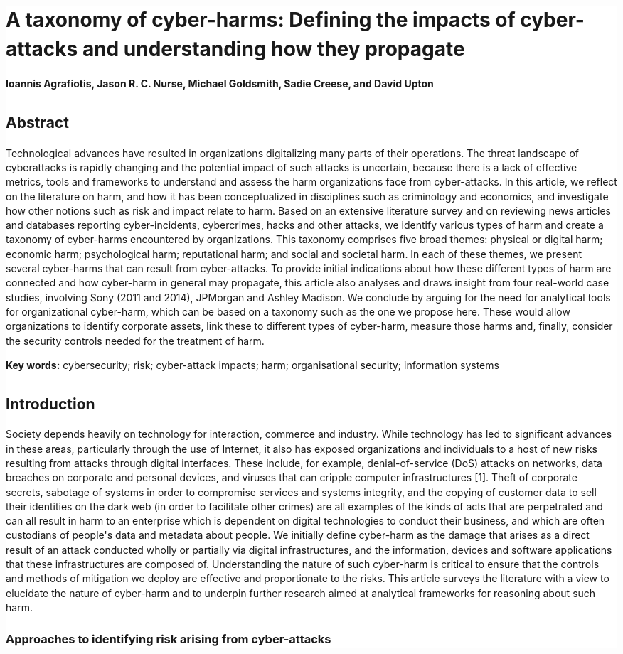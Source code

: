 # A taxonomy of cyber-harms: Defining the impacts of cyber-attacks and understanding how they propagate

**Ioannis Agrafiotis, Jason R. C. Nurse, Michael Goldsmith, Sadie Creese, and David Upton**

## Abstract

Technological advances have resulted in organizations digitalizing many parts of their operations. The threat landscape of cyberattacks is rapidly changing and the potential impact of such attacks is uncertain, because there is a lack of effective metrics, tools and frameworks to understand and assess the harm organizations face from cyber-attacks. In this article, we reflect on the literature on harm, and how it has been conceptualized in disciplines such as criminology and economics, and investigate how other notions such as risk and impact relate to harm. Based on an extensive literature survey and on reviewing news articles and databases reporting cyber-incidents, cybercrimes, hacks and other attacks, we identify various types of harm and create a taxonomy of cyber-harms encountered by organizations. This taxonomy comprises five broad themes: physical or digital harm; economic harm; psychological harm; reputational harm; and social and societal harm. In each of these themes, we present several cyber-harms that can result from cyber-attacks. To provide initial indications about how these different types of harm are connected and how cyber-harm in general may propagate, this article also analyses and draws insight from four real-world case studies, involving Sony (2011 and 2014), JPMorgan and Ashley Madison. We conclude by arguing for the need for analytical tools for organizational cyber-harm, which can be based on a taxonomy such as the one we propose here. These would allow organizations to identify corporate assets, link these to different types of cyber-harm, measure those harms and, finally, consider the security controls needed for the treatment of harm.

**Key words:** cybersecurity; risk; cyber-attack impacts; harm; organisational security; information systems

## Introduction

Society depends heavily on technology for interaction, commerce and industry. While technology has led to significant advances in these areas, particularly through the use of Internet, it also has exposed organizations and individuals to a host of new risks resulting from attacks through digital interfaces. These include, for example, denial-of-service (DoS) attacks on networks, data breaches on corporate and personal devices, and viruses that can cripple computer infrastructures [1]. Theft of corporate secrets, sabotage of systems in order to compromise services and systems integrity, and the copying of customer data to sell their identities on the dark web (in order to facilitate other crimes) are all examples of the kinds of acts that are perpetrated and can all result in harm to an enterprise which is dependent on digital technologies to conduct their business, and which are often custodians of people's data and metadata about people. We initially define cyber-harm as the damage that arises as a direct result of an attack conducted wholly or partially via digital infrastructures, and the information, devices and software applications that these infrastructures are composed of. Understanding the nature of such cyber-harm is critical to ensure that the controls and methods of mitigation we deploy are effective and proportionate to the risks. This article surveys the literature with a view to elucidate the nature of cyber-harm and to underpin further research aimed at analytical frameworks for reasoning about such harm.

### Approaches to identifying risk arising from cyber-attacks
